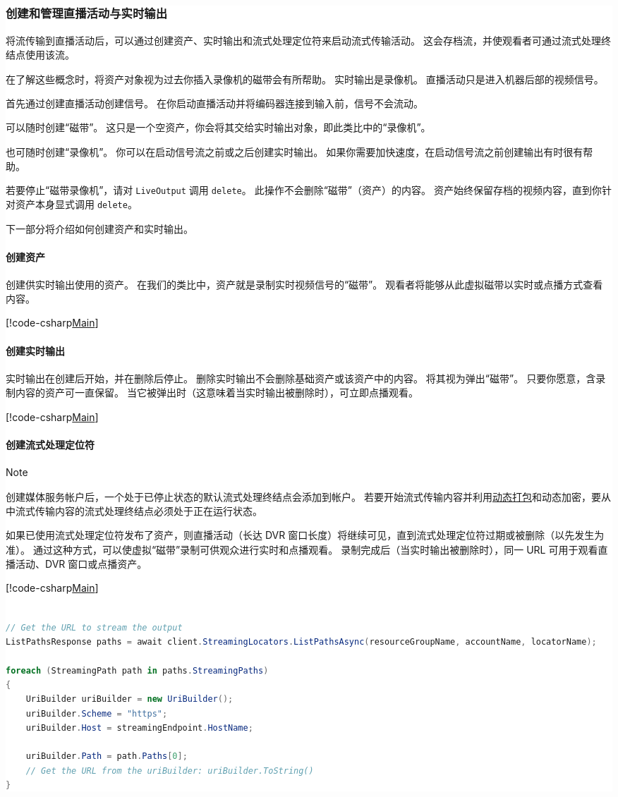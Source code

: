 ### <a name="create-and-manage-live-events-and-live-outputs"></a>创建和管理直播活动与实时输出

将流传输到直播活动后，可以通过创建资产、实时输出和流式处理定位符来启动流式传输活动。 这会存档流，并使观看者可通过流式处理终结点使用该流。

在了解这些概念时，将资产对象视为过去你插入录像机的磁带会有所帮助。 实时输出是录像机。 直播活动只是进入机器后部的视频信号。

首先通过创建直播活动创建信号。 在你启动直播活动并将编码器连接到输入前，信号不会流动。

可以随时创建“磁带”。 这只是一个空资产，你会将其交给实时输出对象，即此类比中的“录像机”。

也可随时创建“录像机”。 你可以在启动信号流之前或之后创建实时输出。 如果你需要加快速度，在启动信号流之前创建输出有时很有帮助。

若要停止“磁带录像机”，请对 `LiveOutput` 调用 `delete`。 此操作不会删除“磁带”（资产）的内容。 资产始终保留存档的视频内容，直到你针对资产本身显式调用 `delete`。 

下一部分将介绍如何创建资产和实时输出。

#### <a name="create-an-asset"></a>创建资产

创建供实时输出使用的资产。 在我们的类比中，资产就是录制实时视频信号的“磁带”。 观看者将能够从此虚拟磁带以实时或点播方式查看内容。

[!code-csharp[Main](../../../media-services-v3-dotnet/Live/LiveEventWithDVR/Program.cs#CreateAsset)]

#### <a name="create-a-live-output"></a>创建实时输出

实时输出在创建后开始，并在删除后停止。  删除实时输出不会删除基础资产或该资产中的内容。 将其视为弹出“磁带”。 只要你愿意，含录制内容的资产可一直保留。 当它被弹出时（这意味着当实时输出被删除时），可立即点播观看。

[!code-csharp[Main](../../../media-services-v3-dotnet/Live/LiveEventWithDVR/Program.cs#CreateLiveOutput)]

#### <a name="create-a-streaming-locator"></a>创建流式处理定位符

> [!NOTE]
> 创建媒体服务帐户后，一个处于已停止状态的默认流式处理终结点会添加到帐户。 若要开始流式传输内容并利用[动态打包](encode-dynamic-packaging-concept.md)和动态加密，要从中流式传输内容的流式处理终结点必须处于正在运行状态。

如果已使用流式处理定位符发布了资产，则直播活动（长达 DVR 窗口长度）将继续可见，直到流式处理定位符过期或被删除（以先发生为准）。 通过这种方式，可以使虚拟“磁带”录制可供观众进行实时和点播观看。 录制完成后（当实时输出被删除时），同一 URL 可用于观看直播活动、DVR 窗口或点播资产。

[!code-csharp[Main](../../../media-services-v3-dotnet/Live/LiveEventWithDVR/Program.cs#CreateStreamingLocator)]

```csharp

// Get the URL to stream the output
ListPathsResponse paths = await client.StreamingLocators.ListPathsAsync(resourceGroupName, accountName, locatorName);

foreach (StreamingPath path in paths.StreamingPaths)
{
    UriBuilder uriBuilder = new UriBuilder();
    uriBuilder.Scheme = "https";
    uriBuilder.Host = streamingEndpoint.HostName;

    uriBuilder.Path = path.Paths[0];
    // Get the URL from the uriBuilder: uriBuilder.ToString()
}
```
